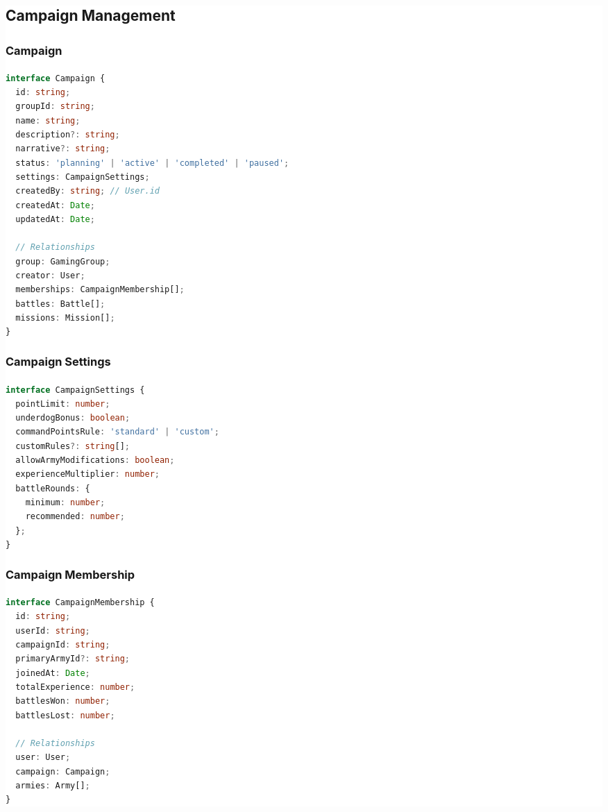 
## Campaign Management

### Campaign
```typescript
interface Campaign {
  id: string;
  groupId: string;
  name: string;
  description?: string;
  narrative?: string;
  status: 'planning' | 'active' | 'completed' | 'paused';
  settings: CampaignSettings;
  createdBy: string; // User.id
  createdAt: Date;
  updatedAt: Date;
  
  // Relationships
  group: GamingGroup;
  creator: User;
  memberships: CampaignMembership[];
  battles: Battle[];
  missions: Mission[];
}
```

### Campaign Settings
```typescript
interface CampaignSettings {
  pointLimit: number;
  underdogBonus: boolean;
  commandPointsRule: 'standard' | 'custom';
  customRules?: string[];
  allowArmyModifications: boolean;
  experienceMultiplier: number;
  battleRounds: {
    minimum: number;
    recommended: number;
  };
}
```

### Campaign Membership
```typescript
interface CampaignMembership {
  id: string;
  userId: string;
  campaignId: string;
  primaryArmyId?: string;
  joinedAt: Date;
  totalExperience: number;
  battlesWon: number;
  battlesLost: number;
  
  // Relationships
  user: User;
  campaign: Campaign;
  armies: Army[];
}
```
